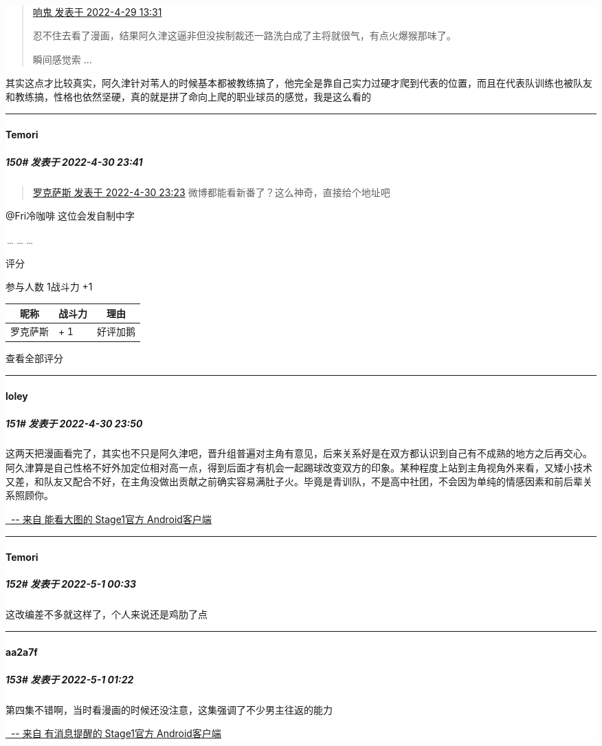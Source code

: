 <blockquote><a href="httphttps://stage1st.com/2b/forum.php?mod=redirect&amp;goto=findpost&amp;pid=55632293&amp;ptid=2006210" target="_blank">响鬼 发表于 2022-4-29 13:31</a>

忍不住去看了漫画，结果阿久津这逼非但没挨制裁还一路洗白成了主将就很气，有点火爆猴那味了。

瞬间感觉索 ...</blockquote>
其实这点才比较真实，阿久津针对苇人的时候基本都被教练搞了，他完全是靠自己实力过硬才爬到代表的位置，而且在代表队训练也被队友和教练搞，性格也依然坚硬，真的就是拼了命向上爬的职业球员的感觉，我是这么看的

*****

####  Temori  
##### 150#       发表于 2022-4-30 23:41

<blockquote><a href="httphttps://stage1st.com/2b/forum.php?mod=redirect&amp;goto=findpost&amp;pid=55649950&amp;ptid=2006210" target="_blank">罗克萨斯 发表于 2022-4-30 23:23</a>
微博都能看新番了？这么神奇，直接给个地址吧</blockquote>
@Fri冷咖啡
这位会发自制中字

﹍﹍﹍

评分

 参与人数 1战斗力 +1

|昵称|战斗力|理由|
|----|---|---|
| 罗克萨斯| + 1|好评加鹅|

查看全部评分

*****

####  loley  
##### 151#       发表于 2022-4-30 23:50

这两天把漫画看完了，其实也不只是阿久津吧，晋升组普遍对主角有意见，后来关系好是在双方都认识到自己有不成熟的地方之后再交心。阿久津算是自己性格不好外加定位相对高一点，得到后面才有机会一起踢球改变双方的印象。某种程度上站到主角视角外来看，又矮小技术又差，和队友又配合不好，在主角没做出贡献之前确实容易满肚子火。毕竟是青训队，不是高中社团，不会因为单纯的情感因素和前后辈关系照顾你。

[  -- 来自 能看大图的 Stage1官方 Android客户端](https://www.coolapk.com/apk/140634)

*****

####  Temori  
##### 152#       发表于 2022-5-1 00:33

这改编差不多就这样了，个人来说还是鸡肋了点

*****

####  aa2a7f  
##### 153#       发表于 2022-5-1 01:22

第四集不错啊，当时看漫画的时候还没注意，这集强调了不少男主往返的能力

[  -- 来自 有消息提醒的 Stage1官方 Android客户端](https://www.coolapk.com/apk/140634)
